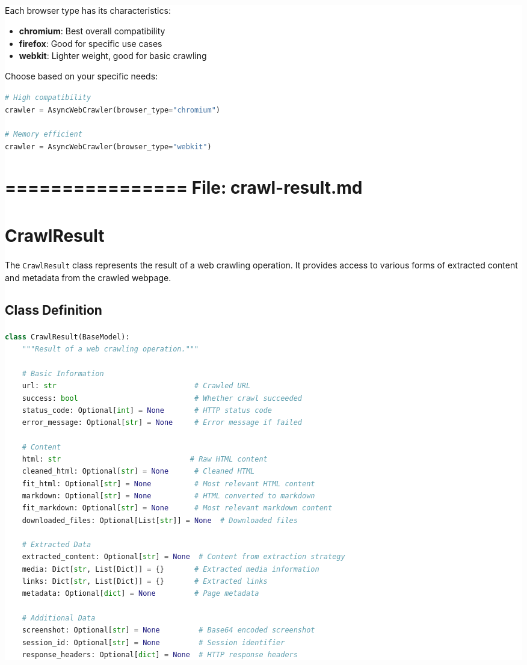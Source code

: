 Each browser type has its characteristics:

- **chromium**: Best overall compatibility
- **firefox**: Good for specific use cases
- **webkit**: Lighter weight, good for basic crawling

Choose based on your specific needs:
```python
# High compatibility
crawler = AsyncWebCrawler(browser_type="chromium")

# Memory efficient
crawler = AsyncWebCrawler(browser_type="webkit")
```

================
File: crawl-result.md
================
# CrawlResult

The `CrawlResult` class represents the result of a web crawling operation. It provides access to various forms of extracted content and metadata from the crawled webpage.

## Class Definition

```python
class CrawlResult(BaseModel):
    """Result of a web crawling operation."""
    
    # Basic Information
    url: str                                # Crawled URL
    success: bool                           # Whether crawl succeeded
    status_code: Optional[int] = None       # HTTP status code
    error_message: Optional[str] = None     # Error message if failed
    
    # Content
    html: str                              # Raw HTML content
    cleaned_html: Optional[str] = None      # Cleaned HTML
    fit_html: Optional[str] = None          # Most relevant HTML content
    markdown: Optional[str] = None          # HTML converted to markdown
    fit_markdown: Optional[str] = None      # Most relevant markdown content
    downloaded_files: Optional[List[str]] = None  # Downloaded files
    
    # Extracted Data
    extracted_content: Optional[str] = None  # Content from extraction strategy
    media: Dict[str, List[Dict]] = {}       # Extracted media information
    links: Dict[str, List[Dict]] = {}       # Extracted links
    metadata: Optional[dict] = None         # Page metadata
    
    # Additional Data
    screenshot: Optional[str] = None         # Base64 encoded screenshot
    session_id: Optional[str] = None         # Session identifier
    response_headers: Optional[dict] = None  # HTTP response headers
```
